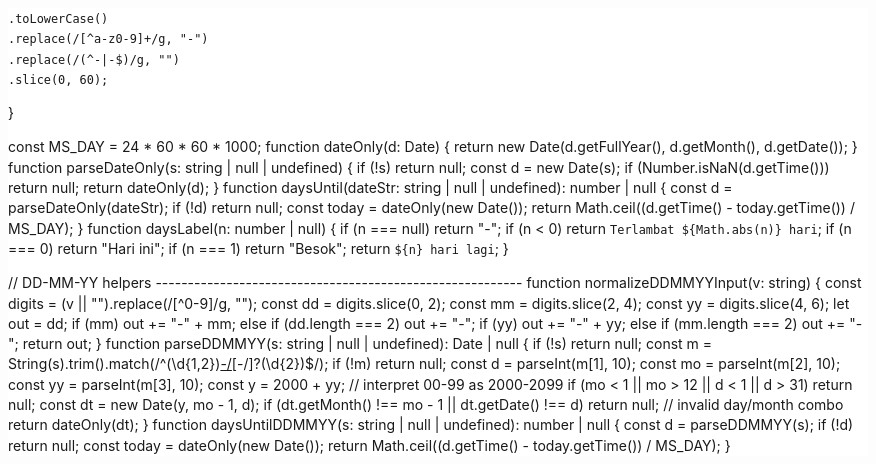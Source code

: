     .toLowerCase()
    .replace(/[^a-z0-9]+/g, "-")
    .replace(/(^-|-$)/g, "")
    .slice(0, 60);
}

const MS_DAY = 24 * 60 * 60 * 1000;
function dateOnly(d: Date) { return new Date(d.getFullYear(), d.getMonth(), d.getDate()); }
function parseDateOnly(s: string | null | undefined) {
  if (!s) return null;
  const d = new Date(s);
  if (Number.isNaN(d.getTime())) return null;
  return dateOnly(d);
}
function daysUntil(dateStr: string | null | undefined): number | null {
  const d = parseDateOnly(dateStr);
  if (!d) return null;
  const today = dateOnly(new Date());
  return Math.ceil((d.getTime() - today.getTime()) / MS_DAY);
}
function daysLabel(n: number | null) {
  if (n === null) return "-";
  if (n < 0) return `Terlambat ${Math.abs(n)} hari`;
  if (n === 0) return "Hari ini";
  if (n === 1) return "Besok";
  return `${n} hari lagi`;
}

// DD-MM-YY helpers ---------------------------------------------------------
function normalizeDDMMYYInput(v: string) {
  const digits = (v || "").replace(/[^0-9]/g, "");
  const dd = digits.slice(0, 2);
  const mm = digits.slice(2, 4);
  const yy = digits.slice(4, 6);
  let out = dd;
  if (mm) out += "-" + mm; else if (dd.length === 2) out += "-";
  if (yy) out += "-" + yy; else if (mm.length === 2) out += "-";
  return out;
}
function parseDDMMYY(s: string | null | undefined): Date | null {
  if (!s) return null;
  const m = String(s).trim().match(/^(\d{1,2})[-\/](\d{1,2})[-\/]?(\d{2})$/);
  if (!m) return null;
  const d = parseInt(m[1], 10);
  const mo = parseInt(m[2], 10);
  const yy = parseInt(m[3], 10);
  const y = 2000 + yy; // interpret 00-99 as 2000-2099
  if (mo < 1 || mo > 12 || d < 1 || d > 31) return null;
  const dt = new Date(y, mo - 1, d);
  if (dt.getMonth() !== mo - 1 || dt.getDate() !== d) return null; // invalid day/month combo
  return dateOnly(dt);
}
function daysUntilDDMMYY(s: string | null | undefined): number | null {
  const d = parseDDMMYY(s);
  if (!d) return null;
  const today = dateOnly(new Date());
  return Math.ceil((d.getTime() - today.getTime()) / MS_DAY);
}
